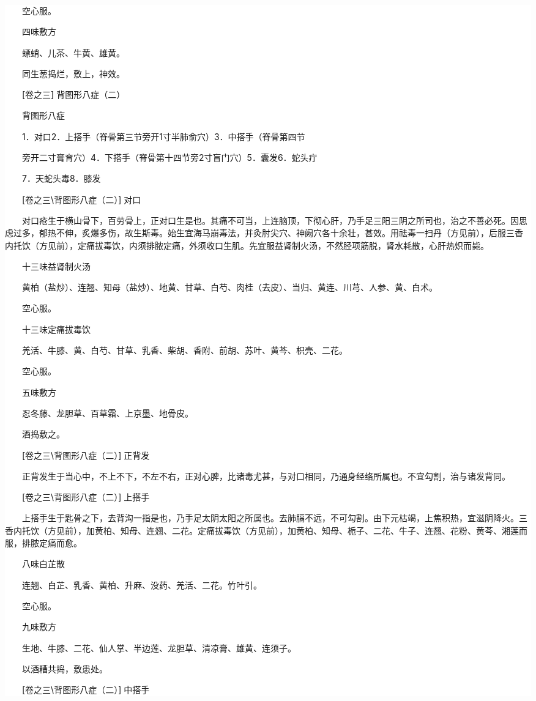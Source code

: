 
　　空心服。

　　四味敷方

　　螵蛸、儿茶、牛黄、雄黄。

　　同生葱捣烂，敷上，神效。

　　[卷之三] 背图形八症（二） 

　　背图形八症

　　1．对口2．上搭手（脊骨第三节旁开1寸半肺俞穴）3．中搭手（脊骨第四节

　　旁开二寸膏育穴）4．下搭手（脊骨第十四节旁2寸盲门穴）5．囊发6．蛇头疔

　　7．天蛇头毒8．膝发

　　[卷之三\背图形八症（二）] 对口 

　　对口疮生于横山骨下，百劳骨上，正对口生是也。其痛不可当，上连脑顶，下彻心肝，乃手足三阳三阴之所司也，治之不善必死。因思虑过多，郁热不伸，炙爆多伤，故生斯毒。始生宜海马崩毒法，并灸肘尖穴、神阙穴各十余壮，甚效。用祛毒一扫丹（方见前），后服三香内托饮（方见前），定痛拔毒饮，内须排脓定痛，外须收口生肌。先宜服益肾制火汤，不然胫项筋脱，肾水耗散，心肝热炽而毙。

　　十三味益肾制火汤

　　黄柏（盐炒）、连翘、知母（盐炒）、地黄、甘草、白芍、肉桂（去皮）、当归、黄连、川芎、人参、黄、白术。

　　空心服。

　　十三味定痛拔毒饮

　　羌活、牛膝、黄、白芍、甘草、乳香、柴胡、香附、前胡、苏叶、黄芩、枳壳、二花。

　　空心服。

　　五味敷方

　　忍冬藤、龙胆草、百草霜、上京墨、地骨皮。

　　酒捣敷之。

　　[卷之三\背图形八症（二）] 正背发 

　　正背发生于当心中，不上不下，不左不右，正对心脾，比诸毒尤甚，与对口相同，乃通身经络所属也。不宜勾割，治与诸发背同。

　　[卷之三\背图形八症（二）] 上搭手 

　　上搭手生于匙骨之下，去背沟一指是也，乃手足太阴太阳之所属也。去肺膈不远，不可勾割。由下元枯竭，上焦积热，宜滋阴降火。三香内托饮（方见前），加黄柏、知母、连翘、二花。定痛拔毒饮（方见前），加黄柏、知母、栀子、二花、牛子、连翘、花粉、黄芩、湘莲而服，排脓定痛而愈。

　　八味白芷散

　　连翘、白芷、乳香、黄柏、升麻、没药、羌活、二花。竹叶引。

　　空心服。

　　九味敷方

　　生地、牛膝、二花、仙人掌、半边莲、龙胆草、清凉膏、雄黄、连须子。

　　以酒糟共捣，敷患处。

　　[卷之三\背图形八症（二）] 中搭手 
